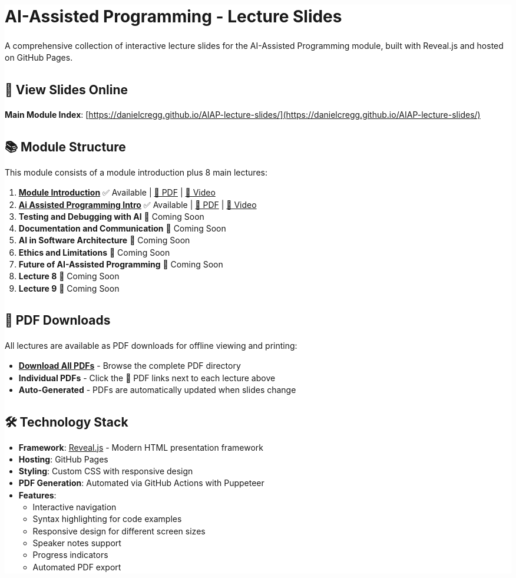 # AI-Assisted Programming - Lecture Slides

A comprehensive collection of interactive lecture slides for the AI-Assisted Programming module, built with Reveal.js and hosted on GitHub Pages.

## 🚀 View Slides Online

**Main Module Index**: [https://danielcregg.github.io/AIAP-lecture-slides/](https://danielcregg.github.io/AIAP-lecture-slides/)

## 📚 Module Structure

This module consists of a module introduction plus 8 main lectures:

1. **[Module Introduction](https://danielcregg.github.io/AIAP-lecture-slides/lectures/lecture1-module-introduction.html)** ✅ Available | [📄 PDF](https://github.com/danielcregg/AIAP-lecture-slides/raw/main/pdfs/lecture1-module-introduction.pdf) | [🎥 Video](https://danielcregg.github.io/AIAP-lecture-slides/videos/lecture1-module-introduction.mp4)
2. **[Ai Assisted Programming Intro](https://danielcregg.github.io/AIAP-lecture-slides/lectures/lecture2-ai-assisted-programming-intro.html)** ✅ Available | [📄 PDF](https://github.com/danielcregg/AIAP-lecture-slides/raw/main/pdfs/lecture2-ai-assisted-programming-intro.pdf) | [🎥 Video](https://danielcregg.github.io/AIAP-lecture-slides/videos/lecture2-ai-assisted-programming-intro.mp4)
3. **Testing and Debugging with AI** 🚧 Coming Soon
4. **Documentation and Communication** 🚧 Coming Soon
5. **AI in Software Architecture** 🚧 Coming Soon
6. **Ethics and Limitations** 🚧 Coming Soon
7. **Future of AI-Assisted Programming** 🚧 Coming Soon
8. **Lecture 8** 🚧 Coming Soon
9. **Lecture 9** 🚧 Coming Soon


## 📄 PDF Downloads

All lectures are available as PDF downloads for offline viewing and printing:

- **[Download All PDFs](pdfs/)** - Browse the complete PDF directory
- **Individual PDFs** - Click the 📄 PDF links next to each lecture above
- **Auto-Generated** - PDFs are automatically updated when slides change

## 🛠 Technology Stack

- **Framework**: [Reveal.js](https://revealjs.com/) - Modern HTML presentation framework
- **Hosting**: GitHub Pages
- **Styling**: Custom CSS with responsive design
- **PDF Generation**: Automated via GitHub Actions with Puppeteer
- **Features**: 
  - Interactive navigation
  - Syntax highlighting for code examples
  - Responsive design for different screen sizes
  - Speaker notes support
  - Progress indicators
  - Automated PDF export
